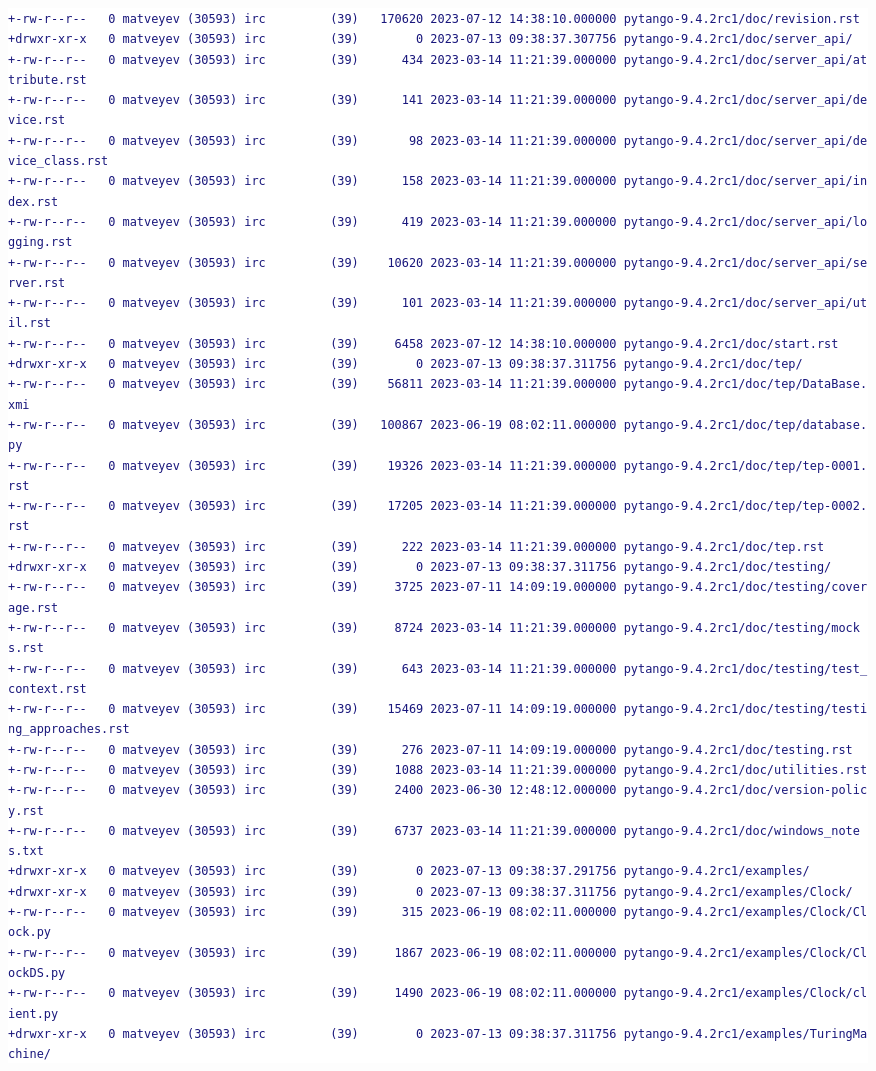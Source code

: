 ```diff
+-rw-r--r--   0 matveyev (30593) irc         (39)   170620 2023-07-12 14:38:10.000000 pytango-9.4.2rc1/doc/revision.rst
+drwxr-xr-x   0 matveyev (30593) irc         (39)        0 2023-07-13 09:38:37.307756 pytango-9.4.2rc1/doc/server_api/
+-rw-r--r--   0 matveyev (30593) irc         (39)      434 2023-03-14 11:21:39.000000 pytango-9.4.2rc1/doc/server_api/attribute.rst
+-rw-r--r--   0 matveyev (30593) irc         (39)      141 2023-03-14 11:21:39.000000 pytango-9.4.2rc1/doc/server_api/device.rst
+-rw-r--r--   0 matveyev (30593) irc         (39)       98 2023-03-14 11:21:39.000000 pytango-9.4.2rc1/doc/server_api/device_class.rst
+-rw-r--r--   0 matveyev (30593) irc         (39)      158 2023-03-14 11:21:39.000000 pytango-9.4.2rc1/doc/server_api/index.rst
+-rw-r--r--   0 matveyev (30593) irc         (39)      419 2023-03-14 11:21:39.000000 pytango-9.4.2rc1/doc/server_api/logging.rst
+-rw-r--r--   0 matveyev (30593) irc         (39)    10620 2023-03-14 11:21:39.000000 pytango-9.4.2rc1/doc/server_api/server.rst
+-rw-r--r--   0 matveyev (30593) irc         (39)      101 2023-03-14 11:21:39.000000 pytango-9.4.2rc1/doc/server_api/util.rst
+-rw-r--r--   0 matveyev (30593) irc         (39)     6458 2023-07-12 14:38:10.000000 pytango-9.4.2rc1/doc/start.rst
+drwxr-xr-x   0 matveyev (30593) irc         (39)        0 2023-07-13 09:38:37.311756 pytango-9.4.2rc1/doc/tep/
+-rw-r--r--   0 matveyev (30593) irc         (39)    56811 2023-03-14 11:21:39.000000 pytango-9.4.2rc1/doc/tep/DataBase.xmi
+-rw-r--r--   0 matveyev (30593) irc         (39)   100867 2023-06-19 08:02:11.000000 pytango-9.4.2rc1/doc/tep/database.py
+-rw-r--r--   0 matveyev (30593) irc         (39)    19326 2023-03-14 11:21:39.000000 pytango-9.4.2rc1/doc/tep/tep-0001.rst
+-rw-r--r--   0 matveyev (30593) irc         (39)    17205 2023-03-14 11:21:39.000000 pytango-9.4.2rc1/doc/tep/tep-0002.rst
+-rw-r--r--   0 matveyev (30593) irc         (39)      222 2023-03-14 11:21:39.000000 pytango-9.4.2rc1/doc/tep.rst
+drwxr-xr-x   0 matveyev (30593) irc         (39)        0 2023-07-13 09:38:37.311756 pytango-9.4.2rc1/doc/testing/
+-rw-r--r--   0 matveyev (30593) irc         (39)     3725 2023-07-11 14:09:19.000000 pytango-9.4.2rc1/doc/testing/coverage.rst
+-rw-r--r--   0 matveyev (30593) irc         (39)     8724 2023-03-14 11:21:39.000000 pytango-9.4.2rc1/doc/testing/mocks.rst
+-rw-r--r--   0 matveyev (30593) irc         (39)      643 2023-03-14 11:21:39.000000 pytango-9.4.2rc1/doc/testing/test_context.rst
+-rw-r--r--   0 matveyev (30593) irc         (39)    15469 2023-07-11 14:09:19.000000 pytango-9.4.2rc1/doc/testing/testing_approaches.rst
+-rw-r--r--   0 matveyev (30593) irc         (39)      276 2023-07-11 14:09:19.000000 pytango-9.4.2rc1/doc/testing.rst
+-rw-r--r--   0 matveyev (30593) irc         (39)     1088 2023-03-14 11:21:39.000000 pytango-9.4.2rc1/doc/utilities.rst
+-rw-r--r--   0 matveyev (30593) irc         (39)     2400 2023-06-30 12:48:12.000000 pytango-9.4.2rc1/doc/version-policy.rst
+-rw-r--r--   0 matveyev (30593) irc         (39)     6737 2023-03-14 11:21:39.000000 pytango-9.4.2rc1/doc/windows_notes.txt
+drwxr-xr-x   0 matveyev (30593) irc         (39)        0 2023-07-13 09:38:37.291756 pytango-9.4.2rc1/examples/
+drwxr-xr-x   0 matveyev (30593) irc         (39)        0 2023-07-13 09:38:37.311756 pytango-9.4.2rc1/examples/Clock/
+-rw-r--r--   0 matveyev (30593) irc         (39)      315 2023-06-19 08:02:11.000000 pytango-9.4.2rc1/examples/Clock/Clock.py
+-rw-r--r--   0 matveyev (30593) irc         (39)     1867 2023-06-19 08:02:11.000000 pytango-9.4.2rc1/examples/Clock/ClockDS.py
+-rw-r--r--   0 matveyev (30593) irc         (39)     1490 2023-06-19 08:02:11.000000 pytango-9.4.2rc1/examples/Clock/client.py
+drwxr-xr-x   0 matveyev (30593) irc         (39)        0 2023-07-13 09:38:37.311756 pytango-9.4.2rc1/examples/TuringMachine/
```